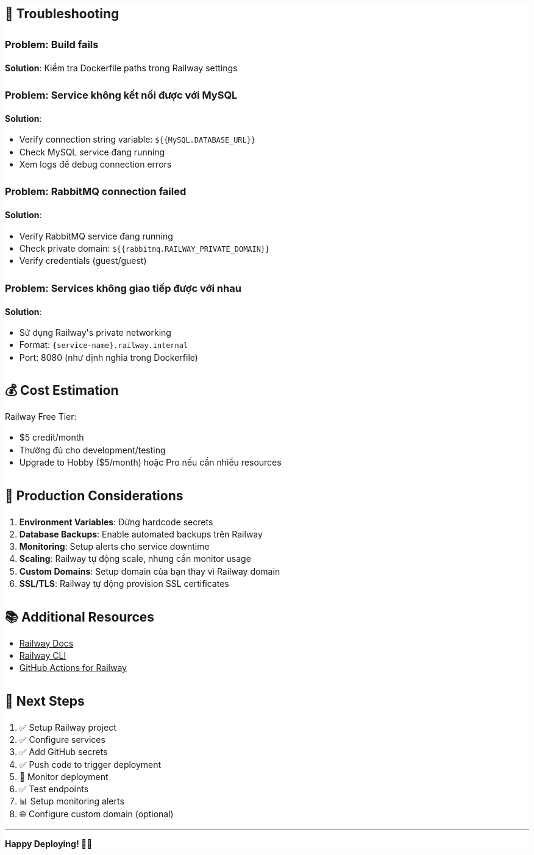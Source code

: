 ## 🔧 Troubleshooting

### Problem: Build fails

**Solution**: Kiểm tra Dockerfile paths trong Railway settings

### Problem: Service không kết nối được với MySQL

**Solution**: 
- Verify connection string variable: `${{MySQL.DATABASE_URL}}`
- Check MySQL service đang running
- Xem logs để debug connection errors

### Problem: RabbitMQ connection failed

**Solution**:
- Verify RabbitMQ service đang running
- Check private domain: `${{rabbitmq.RAILWAY_PRIVATE_DOMAIN}}`
- Verify credentials (guest/guest)

### Problem: Services không giao tiếp được với nhau

**Solution**:
- Sử dụng Railway's private networking
- Format: `{service-name}.railway.internal`
- Port: 8080 (như định nghĩa trong Dockerfile)

## 💰 Cost Estimation

Railway Free Tier:
- $5 credit/month
- Thường đủ cho development/testing
- Upgrade to Hobby ($5/month) hoặc Pro nếu cần nhiều resources

## 🚀 Production Considerations

1. **Environment Variables**: Đừng hardcode secrets
2. **Database Backups**: Enable automated backups trên Railway
3. **Monitoring**: Setup alerts cho service downtime
4. **Scaling**: Railway tự động scale, nhưng cần monitor usage
5. **Custom Domains**: Setup domain của bạn thay vì Railway domain
6. **SSL/TLS**: Railway tự động provision SSL certificates

## 📚 Additional Resources

- [Railway Docs](https://docs.railway.app/)
- [Railway CLI](https://docs.railway.app/develop/cli)
- [GitHub Actions for Railway](https://github.com/marketplace/actions/railway-deploy)

## 🎯 Next Steps

1. ✅ Setup Railway project
2. ✅ Configure services
3. ✅ Add GitHub secrets
4. ✅ Push code to trigger deployment
5. 🔄 Monitor deployment
6. ✅ Test endpoints
7. 📊 Setup monitoring alerts
8. 🌐 Configure custom domain (optional)

---

**Happy Deploying! 🚂✨**
